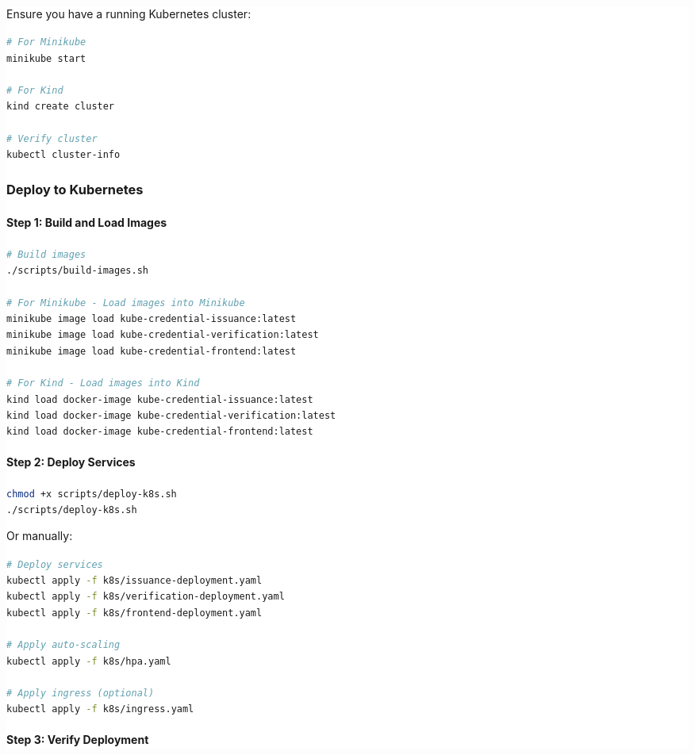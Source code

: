 Ensure you have a running Kubernetes cluster:

```bash
# For Minikube
minikube start

# For Kind
kind create cluster

# Verify cluster
kubectl cluster-info
```

### Deploy to Kubernetes

#### Step 1: Build and Load Images

```bash
# Build images
./scripts/build-images.sh

# For Minikube - Load images into Minikube
minikube image load kube-credential-issuance:latest
minikube image load kube-credential-verification:latest
minikube image load kube-credential-frontend:latest

# For Kind - Load images into Kind
kind load docker-image kube-credential-issuance:latest
kind load docker-image kube-credential-verification:latest
kind load docker-image kube-credential-frontend:latest
```

#### Step 2: Deploy Services

```bash
chmod +x scripts/deploy-k8s.sh
./scripts/deploy-k8s.sh
```

Or manually:

```bash
# Deploy services
kubectl apply -f k8s/issuance-deployment.yaml
kubectl apply -f k8s/verification-deployment.yaml
kubectl apply -f k8s/frontend-deployment.yaml

# Apply auto-scaling
kubectl apply -f k8s/hpa.yaml

# Apply ingress (optional)
kubectl apply -f k8s/ingress.yaml
```

#### Step 3: Verify Deployment
